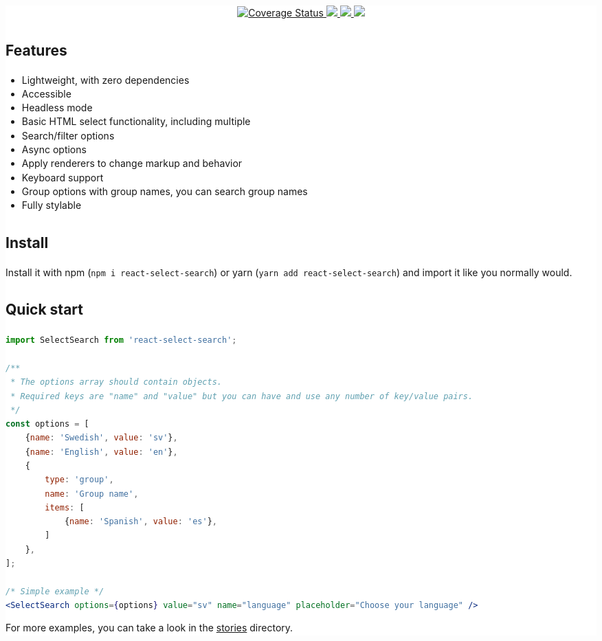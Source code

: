 <p align="center">
    <a href='https://coveralls.io/github/tbleckert/react-select-search'>
        <img src='https://img.shields.io/coveralls/github/tbleckert/react-select-search?style=for-the-badge' alt='Coverage Status' />
    </a>
    <a href="https://www.npmjs.com/package/react-select-search">
        <img src="https://img.shields.io/npm/dm/react-select-search.svg?style=for-the-badge" style="max-width:100%;" />
    </a>
    <a href="https://bundlephobia.com/result?p=react-select-search">
        <img src="https://img.shields.io/bundlephobia/minzip/react-select-search?style=for-the-badge" />
    </a>
    <a href="#contributors">
        <img src="https://img.shields.io/github/contributors/tbleckert/react-select-search?style=for-the-badge" />
    </a>
</p>

## Features
* Lightweight, with zero dependencies
* Accessible
* Headless mode
* Basic HTML select functionality, including multiple
* Search/filter options
* Async options
* Apply renderers to change markup and behavior
* Keyboard support
* Group options with group names, you can search group names
* Fully stylable

## Install

Install it with npm (`npm i react-select-search`) or yarn (`yarn add react-select-search`) and import it like you normally would.

## Quick start

```jsx harmony
import SelectSearch from 'react-select-search';

/**
 * The options array should contain objects.
 * Required keys are "name" and "value" but you can have and use any number of key/value pairs.
 */
const options = [
    {name: 'Swedish', value: 'sv'},
    {name: 'English', value: 'en'},
    {
        type: 'group',
        name: 'Group name',
        items: [
            {name: 'Spanish', value: 'es'},
        ]
    },
];

/* Simple example */
<SelectSearch options={options} value="sv" name="language" placeholder="Choose your language" />
```
For more examples, you can take a look in the [stories](stories) directory.
